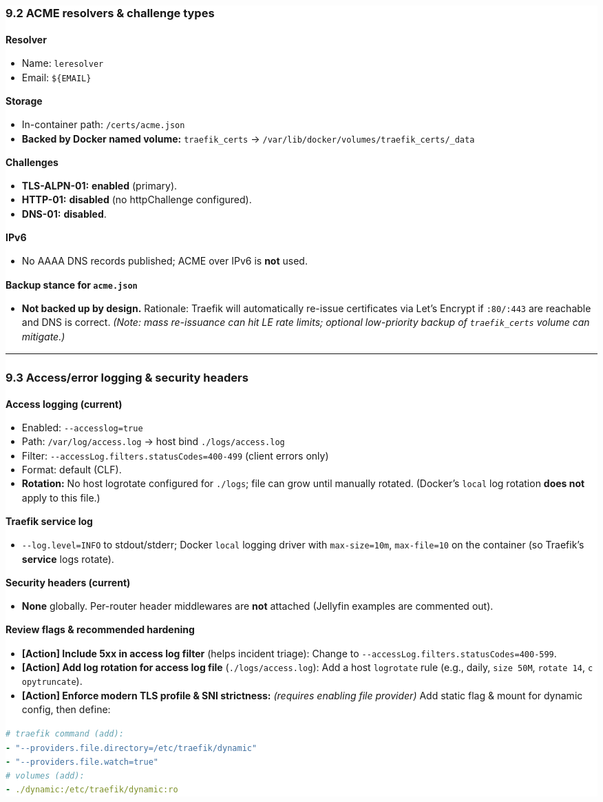 
### 9.2 ACME resolvers & challenge types
**Resolver**
- Name: `leresolver`
- Email: `${EMAIL}`

**Storage**
- In-container path: `/certs/acme.json`
- **Backed by Docker named volume:** `traefik_certs` → `/var/lib/docker/volumes/traefik_certs/_data`

**Challenges**
- **TLS-ALPN-01:** **enabled** (primary).
- **HTTP-01:** **disabled** (no httpChallenge configured).
- **DNS-01:** **disabled**.

**IPv6**
- No AAAA DNS records published; ACME over IPv6 is **not** used.

**Backup stance for `acme.json`**
- **Not backed up by design.** Rationale: Traefik will automatically re-issue certificates via Let’s Encrypt if `:80/:443` are reachable and DNS is correct. *(Note: mass re-issuance can hit LE rate limits; optional low-priority backup of `traefik_certs` volume can mitigate.)*

---

### 9.3 Access/error logging & security headers
**Access logging (current)**
- Enabled: `--accesslog=true`
- Path: `/var/log/access.log` → host bind `./logs/access.log`
- Filter: `--accessLog.filters.statusCodes=400-499` (client errors only)
- Format: default (CLF).
- **Rotation:** No host logrotate configured for `./logs`; file can grow until manually rotated. (Docker’s `local` log rotation **does not** apply to this file.)

**Traefik service log**
- `--log.level=INFO` to stdout/stderr; Docker `local` logging driver with `max-size=10m`, `max-file=10` on the container (so Traefik’s **service** logs rotate).

**Security headers (current)**
- **None** globally. Per-router header middlewares are **not** attached (Jellyfin examples are commented out).

**Review flags & recommended hardening**
- **[Action] Include 5xx in access log filter** (helps incident triage):
  Change to `--accessLog.filters.statusCodes=400-599`.
- **[Action] Add log rotation for access log file** (`./logs/access.log`):
  Add a host `logrotate` rule (e.g., daily, `size 50M`, `rotate 14`, `copytruncate`).
- **[Action] Enforce modern TLS profile & SNI strictness:** *(requires enabling file provider)*
  Add static flag & mount for dynamic config, then define:
```yaml
# traefik command (add):
- "--providers.file.directory=/etc/traefik/dynamic"
- "--providers.file.watch=true"
# volumes (add):
- ./dynamic:/etc/traefik/dynamic:ro
```
